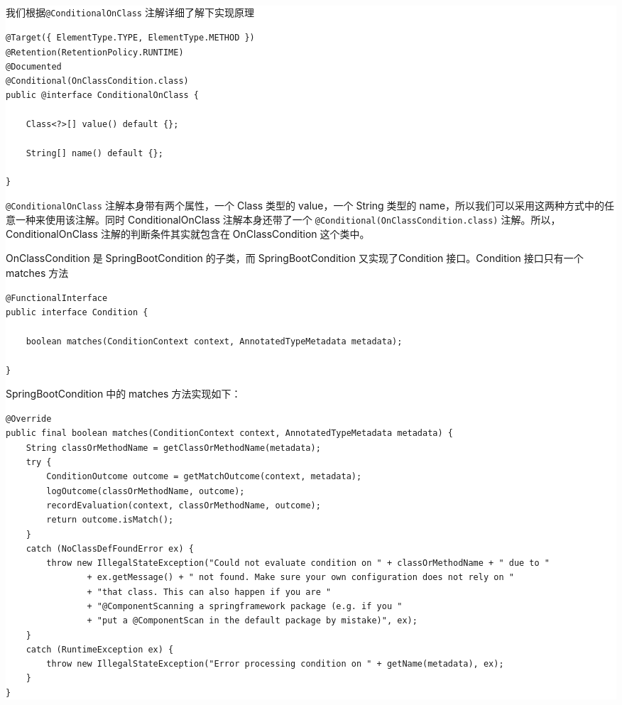 我们根据`@ConditionalOnClass` 注解详细了解下实现原理

```
@Target({ ElementType.TYPE, ElementType.METHOD })
@Retention(RetentionPolicy.RUNTIME)
@Documented
@Conditional(OnClassCondition.class)
public @interface ConditionalOnClass {

	Class<?>[] value() default {};

	String[] name() default {};

}
```

`@ConditionalOnClass` 注解本身带有两个属性，一个 Class 类型的  value，一个 String 类型的 name，所以我们可以采用这两种方式中的任意一种来使用该注解。同时 ConditionalOnClass 注解本身还带了一个 `@Conditional(OnClassCondition.class)` 注解。所以，  ConditionalOnClass 注解的判断条件其实就包含在 OnClassCondition 这个类中。

OnClassCondition 是 SpringBootCondition 的子类，而 SpringBootCondition 又实现了Condition 接口。Condition 接口只有一个 matches 方法

```
@FunctionalInterface
public interface Condition {

	boolean matches(ConditionContext context, AnnotatedTypeMetadata metadata);

}
```

SpringBootCondition 中的 matches 方法实现如下：

```
@Override
public final boolean matches(ConditionContext context, AnnotatedTypeMetadata metadata) {
	String classOrMethodName = getClassOrMethodName(metadata);
	try {
		ConditionOutcome outcome = getMatchOutcome(context, metadata);
		logOutcome(classOrMethodName, outcome);
		recordEvaluation(context, classOrMethodName, outcome);
		return outcome.isMatch();
	}
	catch (NoClassDefFoundError ex) {
		throw new IllegalStateException("Could not evaluate condition on " + classOrMethodName + " due to "
				+ ex.getMessage() + " not found. Make sure your own configuration does not rely on "
				+ "that class. This can also happen if you are "
				+ "@ComponentScanning a springframework package (e.g. if you "
				+ "put a @ComponentScan in the default package by mistake)", ex);
	}
	catch (RuntimeException ex) {
		throw new IllegalStateException("Error processing condition on " + getName(metadata), ex);
	}
}
```
